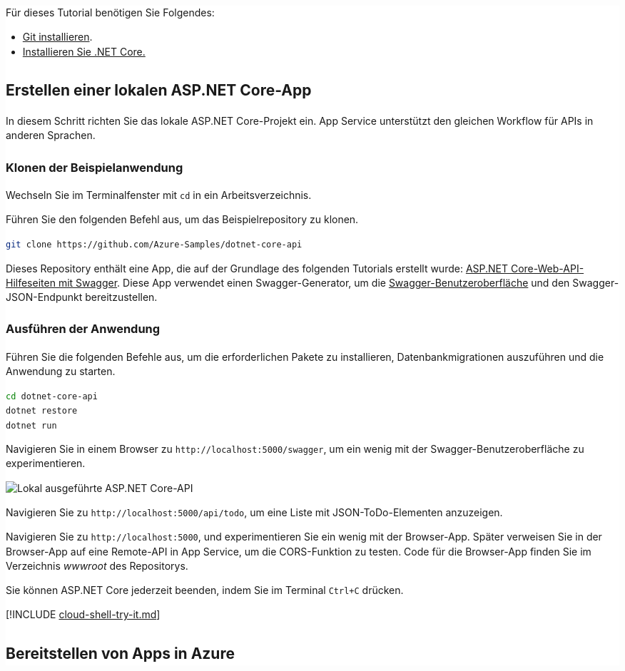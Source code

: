 Für dieses Tutorial benötigen Sie Folgendes:

* [Git installieren](https://git-scm.com/).
* [Installieren Sie .NET Core.](https://www.microsoft.com/net/core/)

## <a name="create-local-aspnet-core-app"></a>Erstellen einer lokalen ASP.NET Core-App

In diesem Schritt richten Sie das lokale ASP.NET Core-Projekt ein. App Service unterstützt den gleichen Workflow für APIs in anderen Sprachen.

### <a name="clone-the-sample-application"></a>Klonen der Beispielanwendung

Wechseln Sie im Terminalfenster mit `cd` in ein Arbeitsverzeichnis.  

Führen Sie den folgenden Befehl aus, um das Beispielrepository zu klonen. 

```bash
git clone https://github.com/Azure-Samples/dotnet-core-api
```

Dieses Repository enthält eine App, die auf der Grundlage des folgenden Tutorials erstellt wurde: [ASP.NET Core-Web-API-Hilfeseiten mit Swagger](/aspnet/core/tutorials/web-api-help-pages-using-swagger?tabs=visual-studio). Diese App verwendet einen Swagger-Generator, um die [Swagger-Benutzeroberfläche](https://swagger.io/swagger-ui/) und den Swagger-JSON-Endpunkt bereitzustellen.

### <a name="run-the-application"></a>Ausführen der Anwendung

Führen Sie die folgenden Befehle aus, um die erforderlichen Pakete zu installieren, Datenbankmigrationen auszuführen und die Anwendung zu starten.

```bash
cd dotnet-core-api
dotnet restore
dotnet run
```

Navigieren Sie in einem Browser zu `http://localhost:5000/swagger`, um ein wenig mit der Swagger-Benutzeroberfläche zu experimentieren.

![Lokal ausgeführte ASP.NET Core-API](./media/app-service-web-tutorial-rest-api/local-run.png)

Navigieren Sie zu `http://localhost:5000/api/todo`, um eine Liste mit JSON-ToDo-Elementen anzuzeigen.

Navigieren Sie zu `http://localhost:5000`, und experimentieren Sie ein wenig mit der Browser-App. Später verweisen Sie in der Browser-App auf eine Remote-API in App Service, um die CORS-Funktion zu testen. Code für die Browser-App finden Sie im Verzeichnis _wwwroot_ des Repositorys.

Sie können ASP.NET Core jederzeit beenden, indem Sie im Terminal `Ctrl+C` drücken.

[!INCLUDE [cloud-shell-try-it.md](../../includes/cloud-shell-try-it.md)]

## <a name="deploy-app-to-azure"></a>Bereitstellen von Apps in Azure
